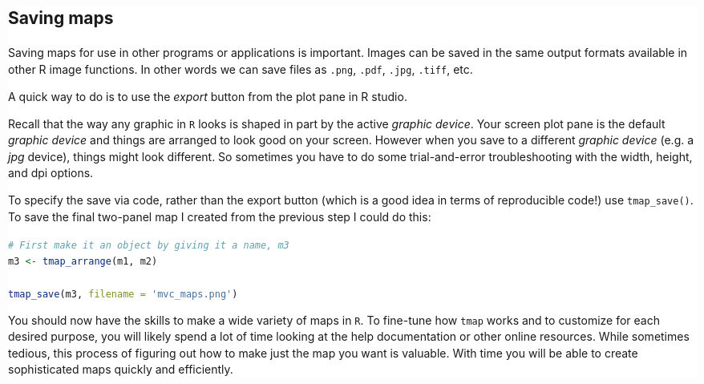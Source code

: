 ## Saving maps 

Saving maps for use in other programs or applications is important.  Images can be saved in the same output formats available in other R image functions. In other words we can save files as `.png`, `.pdf`, `.jpg`, `.tiff`, etc.  

A quick way to do is to use the *export* button from the plot pane in R studio. 

Recall that the way any graphic in `R` looks is shaped in part by the active *graphic device*. Your screen plot pane is the default *graphic device* and things are arranged to look good on your screen. However when you save to a different *graphic device* (e.g. a *jpg* device), things might look different. So sometimes you have to do some trial-and-error troubleshooting with the width, height, and dpi options.


To specify the save via code, rather than the export button (which is a good idea in terms of reproducible code!) use `tmap_save()`.  To save the final two-panel map I created from the previous step I could do this:


```r
# First make it an object by giving it a name, m3
m3 <- tmap_arrange(m1, m2)

tmap_save(m3, filename = 'mvc_maps.png')
```


You should now have the skills to make a wide variety of maps in `R`.  To fine-tune how `tmap` works and to customize for each desired purpose, you will likely spend a lot of time looking at the help documentation or other online resources. While sometimes tedious, this process of figuring out how to make just the map you want is valuable. With time you will be able to create sophisticated maps quickly and efficiently.



